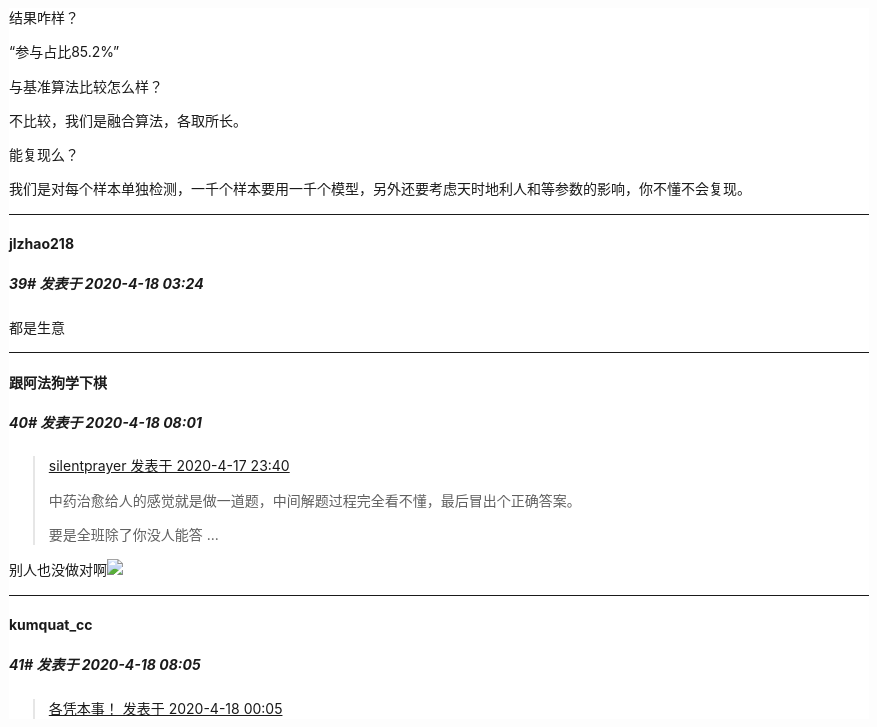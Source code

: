 
结果咋样？

“参与占比85.2%” 



与基准算法比较怎么样？

不比较，我们是融合算法，各取所长。



能复现么？

我们是对每个样本单独检测，一千个样本要用一千个模型，另外还要考虑天时地利人和等参数的影响，你不懂不会复现。







*****

####  jlzhao218  
##### 39#       发表于 2020-4-18 03:24




都是生意







*****

####  跟阿法狗学下棋  
##### 40#       发表于 2020-4-18 08:01



<blockquote><a href="httphttps://bbs.saraba1st.com/2b/forum.php?mod=redirect&amp;goto=findpost&amp;pid=47119692&amp;ptid=1924728" target="_blank">silentprayer 发表于 2020-4-17 23:40</a>

中药治愈给人的感觉就是做一道题，中间解题过程完全看不懂，最后冒出个正确答案。


要是全班除了你没人能答 ...</blockquote>
别人也没做对啊<img src="https://static.saraba1st.com/image/smiley/face2017/037.png" referrerpolicy="no-referrer">







*****

####  kumquat_cc  
##### 41#       发表于 2020-4-18 08:05



<blockquote><a href="httphttps://bbs.saraba1st.com/2b/forum.php?mod=redirect&amp;goto=findpost&amp;pid=47119938&amp;ptid=1924728" target="_blank">各凭本事！ 发表于 2020-4-18 00:05</a>
